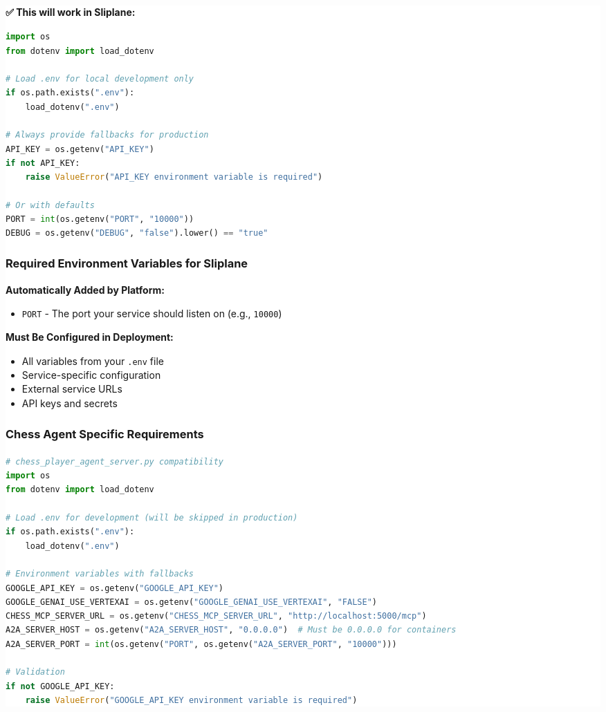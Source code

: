 **✅ This will work in Sliplane:**
```python
import os
from dotenv import load_dotenv

# Load .env for local development only
if os.path.exists(".env"):
    load_dotenv(".env")

# Always provide fallbacks for production
API_KEY = os.getenv("API_KEY")
if not API_KEY:
    raise ValueError("API_KEY environment variable is required")

# Or with defaults
PORT = int(os.getenv("PORT", "10000"))
DEBUG = os.getenv("DEBUG", "false").lower() == "true"
```

### Required Environment Variables for Sliplane

**Automatically Added by Platform:**
- `PORT` - The port your service should listen on (e.g., `10000`)

**Must Be Configured in Deployment:**
- All variables from your `.env` file
- Service-specific configuration
- External service URLs
- API keys and secrets

### Chess Agent Specific Requirements

```python
# chess_player_agent_server.py compatibility
import os
from dotenv import load_dotenv

# Load .env for development (will be skipped in production)
if os.path.exists(".env"):
    load_dotenv(".env")

# Environment variables with fallbacks
GOOGLE_API_KEY = os.getenv("GOOGLE_API_KEY")
GOOGLE_GENAI_USE_VERTEXAI = os.getenv("GOOGLE_GENAI_USE_VERTEXAI", "FALSE")
CHESS_MCP_SERVER_URL = os.getenv("CHESS_MCP_SERVER_URL", "http://localhost:5000/mcp")
A2A_SERVER_HOST = os.getenv("A2A_SERVER_HOST", "0.0.0.0")  # Must be 0.0.0.0 for containers
A2A_SERVER_PORT = int(os.getenv("PORT", os.getenv("A2A_SERVER_PORT", "10000")))

# Validation
if not GOOGLE_API_KEY:
    raise ValueError("GOOGLE_API_KEY environment variable is required")
```
